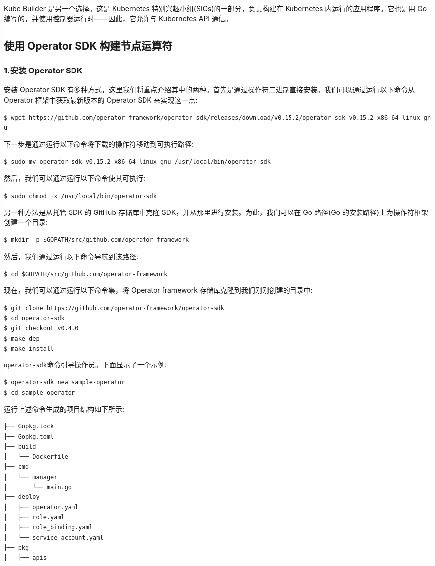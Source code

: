 Kube Builder 是另一个选择。这是 Kubernetes 特别兴趣小组(SIGs)的一部分，负责构建在 Kubernetes 内运行的应用程序。它也是用 Go 编写的，并使用控制器运行时——因此，它允许与 Kubernetes API 通信。

## 使用 Operator SDK 构建节点运算符

### 1.安装 Operator SDK

安装 Operator SDK 有多种方式，这里我们将重点介绍其中的两种。首先是通过操作符二进制直接安装。我们可以通过运行以下命令从 Operator 框架中获取最新版本的 Operator SDK 来实现这一点:

```
$ wget https://github.com/operator-framework/operator-sdk/releases/download/v0.15.2/operator-sdk-v0.15.2-x86_64-linux-gnu
```

下一步是通过运行以下命令将下载的操作符移动到可执行路径:

```
$ sudo mv operator-sdk-v0.15.2-x86_64-linux-gnu /usr/local/bin/operator-sdk
```

然后，我们可以通过运行以下命令使其可执行:

```
$ sudo chmod +x /usr/local/bin/operator-sdk
```

另一种方法是从托管 SDK 的 GitHub 存储库中克隆 SDK，并从那里进行安装。为此，我们可以在 Go 路径(Go 的安装路径)上为操作符框架创建一个目录:

```
$ mkdir -p $GOPATH/src/github.com/operator-framework
```

然后，我们通过运行以下命令导航到该路径:

```
$ cd $GOPATH/src/github.com/operator-framework
```

现在，我们可以通过运行以下命令集，将 Operator framework 存储库克隆到我们刚刚创建的目录中:

```
$ git clone https://github.com/operator-framework/operator-sdk
$ cd operator-sdk
$ git checkout v0.4.0
$ make dep
$ make install
```

`operator-sdk`命令引导操作员。下面显示了一个示例:

```
$ operator-sdk new sample-operator
$ cd sample-operator
```

运行上述命令生成的项目结构如下所示:

```
├── Gopkg.lock
├── Gopkg.toml
├── build
│   └── Dockerfile
├── cmd
│   └── manager
│       └── main.go
├── deploy
│   ├── operator.yaml
│   ├── role.yaml
│   ├── role_binding.yaml
│   └── service_account.yaml
├── pkg
│   ├── apis
```